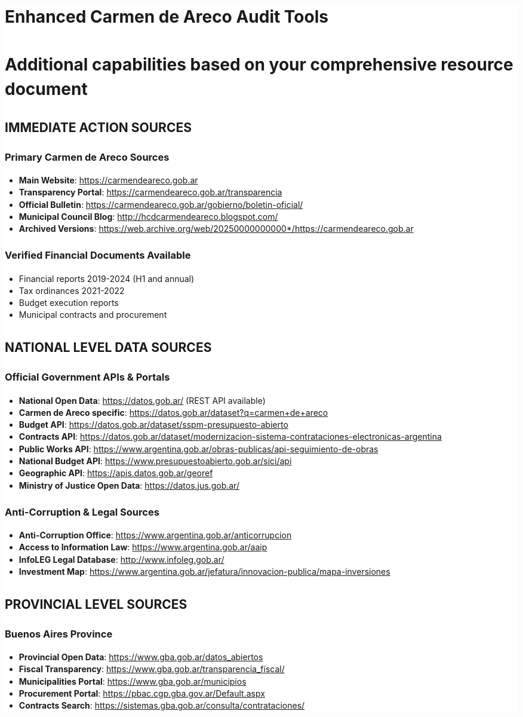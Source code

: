 # Enhanced Carmen de Areco Audit Tools
# Additional capabilities based on your comprehensive resource document

## IMMEDIATE ACTION SOURCES

### Primary Carmen de Areco Sources
- **Main Website**: https://carmendeareco.gob.ar
- **Transparency Portal**: https://carmendeareco.gob.ar/transparencia  
- **Official Bulletin**: https://carmendeareco.gob.ar/gobierno/boletin-oficial/
- **Municipal Council Blog**: http://hcdcarmendeareco.blogspot.com/
- **Archived Versions**: https://web.archive.org/web/20250000000000*/https://carmendeareco.gob.ar

### Verified Financial Documents Available
- Financial reports 2019-2024 (H1 and annual)
- Tax ordinances 2021-2022  
- Budget execution reports
- Municipal contracts and procurement

## NATIONAL LEVEL DATA SOURCES

### Official Government APIs & Portals
- **National Open Data**: https://datos.gob.ar/ (REST API available)
- **Carmen de Areco specific**: https://datos.gob.ar/dataset?q=carmen+de+areco
- **Budget API**: https://datos.gob.ar/dataset/sspm-presupuesto-abierto
- **Contracts API**: https://datos.gob.ar/dataset/modernizacion-sistema-contrataciones-electronicas-argentina
- **Public Works API**: https://www.argentina.gob.ar/obras-publicas/api-seguimiento-de-obras
- **National Budget API**: https://www.presupuestoabierto.gob.ar/sici/api
- **Geographic API**: https://apis.datos.gob.ar/georef
- **Ministry of Justice Open Data**: https://datos.jus.gob.ar/

### Anti-Corruption & Legal Sources
- **Anti-Corruption Office**: https://www.argentina.gob.ar/anticorrupcion
- **Access to Information Law**: https://www.argentina.gob.ar/aaip
- **InfoLEG Legal Database**: http://www.infoleg.gob.ar/
- **Investment Map**: https://www.argentina.gob.ar/jefatura/innovacion-publica/mapa-inversiones

## PROVINCIAL LEVEL SOURCES

### Buenos Aires Province
- **Provincial Open Data**: https://www.gba.gob.ar/datos_abiertos
- **Fiscal Transparency**: https://www.gba.gob.ar/transparencia_fiscal/
- **Municipalities Portal**: https://www.gba.gob.ar/municipios
- **Procurement Portal**: https://pbac.cgp.gba.gov.ar/Default.aspx
- **Contracts Search**: https://sistemas.gba.gob.ar/consulta/contrataciones/
